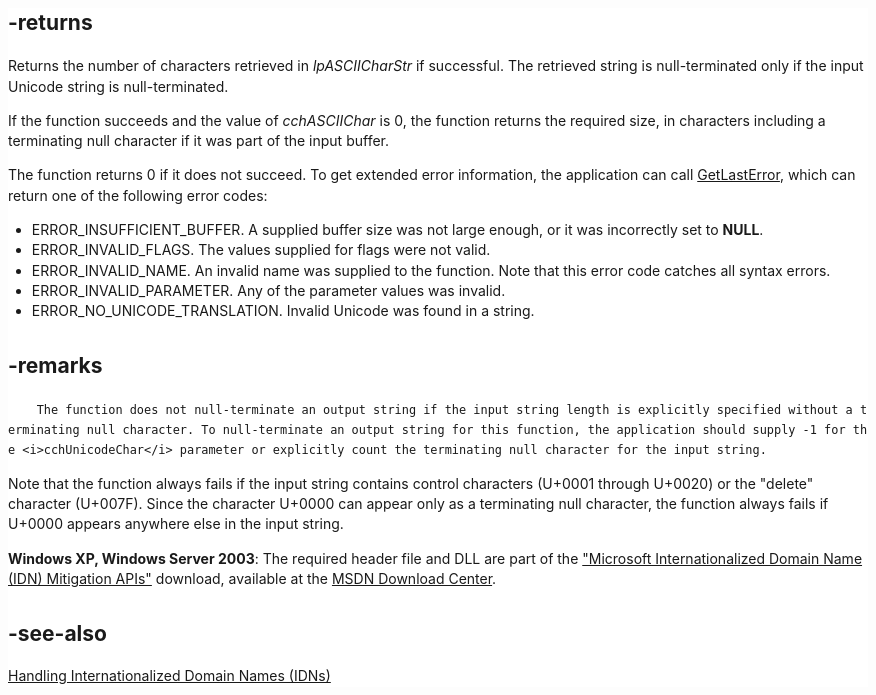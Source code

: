
## -returns



Returns the number of characters retrieved in <i>lpASCIICharStr</i> if successful. The retrieved string is null-terminated only if the input Unicode string is null-terminated.

If the function succeeds and the value of <i>cchASCIIChar</i> is 0, the function returns the required size, in characters including a terminating null character if it was part of the input buffer.

The function returns 0 if it does not succeed. To get extended error information, the application can call <a href="https://msdn.microsoft.com/d852e148-985c-416f-a5a7-27b6914b45d4">GetLastError</a>, which can return one of the following error codes:

<ul>
<li>ERROR_INSUFFICIENT_BUFFER. A supplied buffer size was not large enough, or it was incorrectly set to <b>NULL</b>.</li>
<li>ERROR_INVALID_FLAGS. The values supplied for flags were not valid.</li>
<li>ERROR_INVALID_NAME. An invalid name was supplied to the function. Note that this error code catches all syntax errors. </li>
<li>ERROR_INVALID_PARAMETER. Any of the parameter values was invalid.</li>
<li>ERROR_NO_UNICODE_TRANSLATION. Invalid Unicode was found in a string.</li>
</ul>



## -remarks




        The function does not null-terminate an output string if the input string length is explicitly specified without a terminating null character. To null-terminate an output string for this function, the application should supply -1 for the <i>cchUnicodeChar</i> parameter or explicitly count the terminating null character for the input string.

Note that the function always fails if the input string contains control characters (U+0001 through U+0020) or the "delete" character (U+007F). Since the character U+0000 can appear only as a terminating null character, the function always fails if U+0000 appears anywhere else in the input string.

<b>Windows XP, Windows Server 2003</b>: 
The required header file and DLL are part of the <a href="http://www.microsoft.com/downloads/details.aspx?FamilyID=AD6158D7-DDBA-416A-9109-07607425A815&displaylang=en"> "Microsoft Internationalized Domain Name (IDN) Mitigation APIs"</a> download, available at the <a href="http://go.microsoft.com/fwlink/p/?linkid=362">MSDN Download Center</a>.





## -see-also




<a href="https://msdn.microsoft.com/e0ca356e-f8c1-4845-ae1e-ce2ae8987515">Handling Internationalized Domain Names (IDNs)</a>
